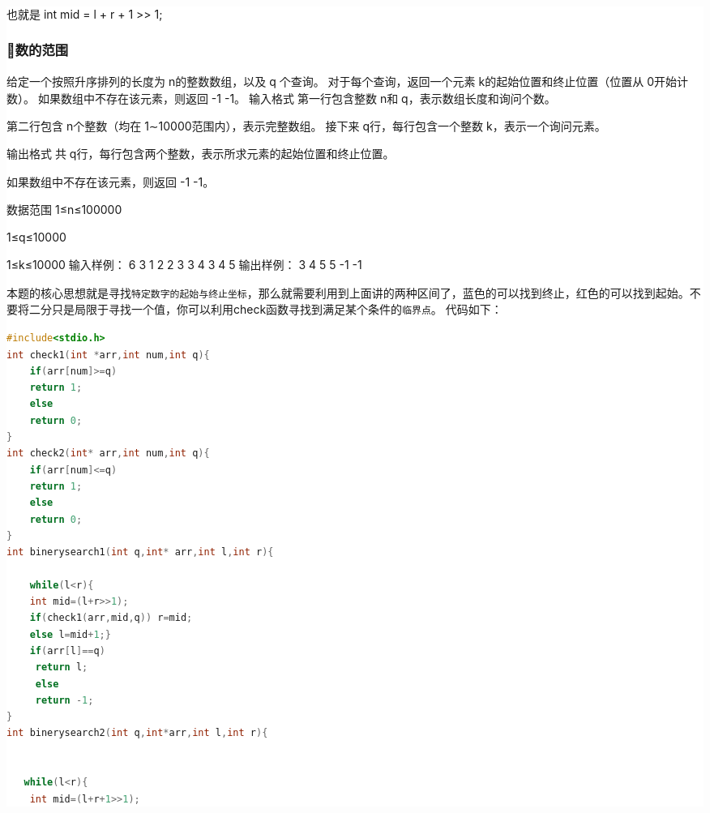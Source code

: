 也就是        int mid = l + r + 1 >> 1;

### 🤡数的范围
给定一个按照升序排列的长度为 n的整数数组，以及 q 个查询。
对于每个查询，返回一个元素 k的起始位置和终止位置（位置从 0开始计数）。
如果数组中不存在该元素，则返回 -1 -1。
输入格式
第一行包含整数 n和 q，表示数组长度和询问个数。

第二行包含 n个整数（均在 1∼10000范围内），表示完整数组。
接下来 q行，每行包含一个整数 k，表示一个询问元素。

输出格式
共 q行，每行包含两个整数，表示所求元素的起始位置和终止位置。

如果数组中不存在该元素，则返回 -1 -1。

数据范围
1≤n≤100000

1≤q≤10000

1≤k≤10000
输入样例：
6 3
1 2 2 3 3 4
3
4
5
输出样例：
3 4
5 5
-1 -1

本题的核心思想就是寻找`特定数字的起始与终止坐标`，那么就需要利用到上面讲的两种区间了，蓝色的可以找到终止，红色的可以找到起始。不要将二分只是局限于寻找一个值，你可以利用check函数寻找到满足某个条件的`临界点`。
代码如下：
```c
#include<stdio.h>
int check1(int *arr,int num,int q){
    if(arr[num]>=q)
    return 1;
    else
    return 0;
}
int check2(int* arr,int num,int q){
    if(arr[num]<=q)
    return 1;
    else
    return 0;
}
int binerysearch1(int q,int* arr,int l,int r){
   
    while(l<r){
    int mid=(l+r>>1);
    if(check1(arr,mid,q)) r=mid;
    else l=mid+1;}
    if(arr[l]==q)
     return l;
     else
     return -1;
}
int binerysearch2(int q,int*arr,int l,int r){
    

   while(l<r){
    int mid=(l+r+1>>1);
```